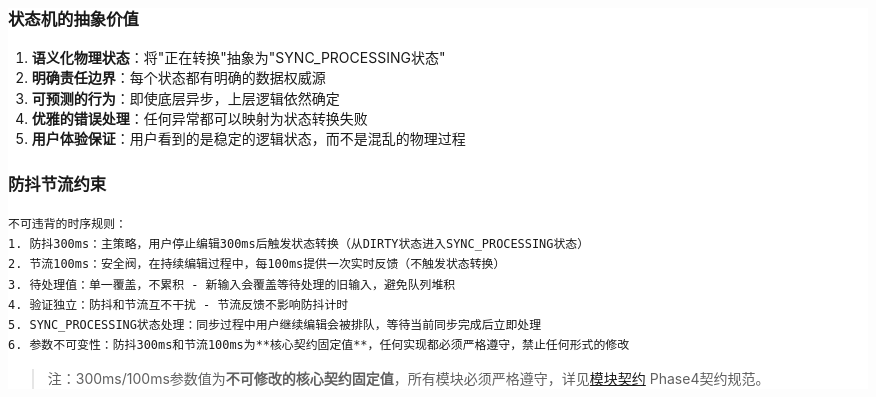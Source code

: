 ### 状态机的抽象价值
1. **语义化物理状态**：将"正在转换"抽象为"SYNC_PROCESSING状态"
2. **明确责任边界**：每个状态都有明确的数据权威源
3. **可预测的行为**：即使底层异步，上层逻辑依然确定
4. **优雅的错误处理**：任何异常都可以映射为状态转换失败
5. **用户体验保证**：用户看到的是稳定的逻辑状态，而不是混乱的物理过程

### 防抖节流约束
```
不可违背的时序规则：
1. 防抖300ms：主策略，用户停止编辑300ms后触发状态转换（从DIRTY状态进入SYNC_PROCESSING状态）
2. 节流100ms：安全阀，在持续编辑过程中，每100ms提供一次实时反馈（不触发状态转换）
3. 待处理值：单一覆盖，不累积 - 新输入会覆盖等待处理的旧输入，避免队列堆积
4. 验证独立：防抖和节流互不干扰 - 节流反馈不影响防抖计时
5. SYNC_PROCESSING状态处理：同步过程中用户继续编辑会被排队，等待当前同步完成后立即处理
6. 参数不可变性：防抖300ms和节流100ms为**核心契约固定值**，任何实现都必须严格遵守，禁止任何形式的修改
```

> 注：300ms/100ms参数值为**不可修改的核心契约固定值**，所有模块必须严格遵守，详见[模块契约](4-模块契约.md) Phase4契约规范。